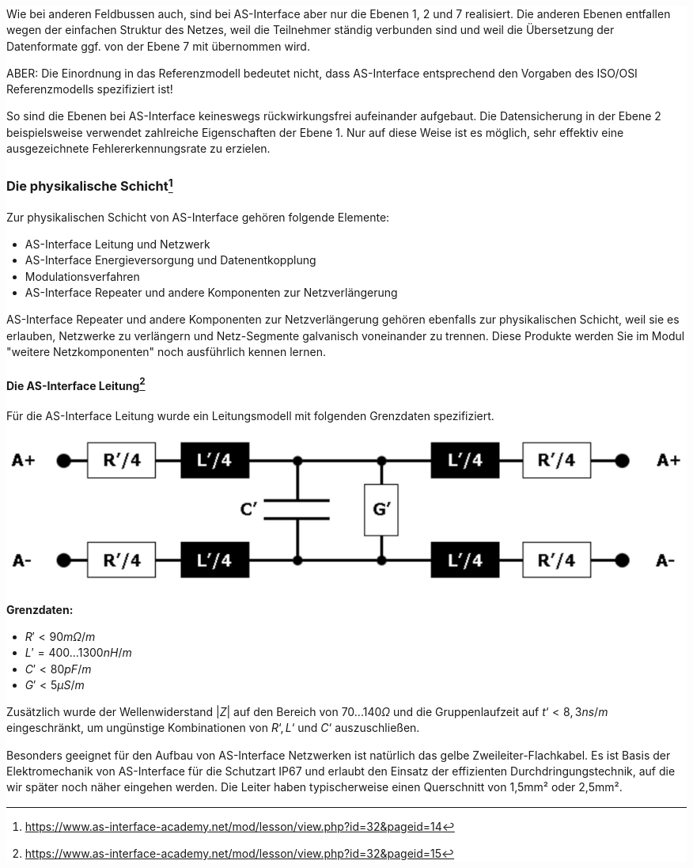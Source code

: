 Wie bei anderen Feldbussen auch, sind bei AS-Interface aber nur die Ebenen 1, 2 und 7 realisiert. Die anderen Ebenen entfallen wegen der einfachen Struktur des Netzes, weil die Teilnehmer ständig verbunden sind und weil die Übersetzung der Datenformate ggf. von der Ebene 7 mit übernommen wird.

ABER: Die Einordnung in das Referenzmodell bedeutet nicht, dass AS-Interface entsprechend den Vorgaben des ISO/OSI Referenzmodells spezifiziert ist!

So sind die Ebenen bei AS-Interface keineswegs rückwirkungsfrei aufeinander aufgebaut. Die Datensicherung in der Ebene 2 beispielsweise verwendet zahlreiche Eigenschaften der Ebene 1. Nur auf diese Weise ist es möglich, sehr effektiv eine ausgezeichnete Fehlererkennungsrate zu erzielen.

[^19]: https://www.as-interface-academy.net/mod/lesson/view.php?id=32&pageid=13

### Die physikalische Schicht[^20]
Zur physikalischen Schicht von AS-Interface gehören folgende Elemente:

- AS-Interface Leitung und Netzwerk
- AS-Interface Energieversorgung und Datenentkopplung
- Modulationsverfahren
- AS-Interface Repeater und andere Komponenten zur Netzverlängerung

AS-Interface Repeater und andere Komponenten zur Netzverlängerung gehören ebenfalls zur physikalischen Schicht, weil sie es erlauben, Netzwerke zu verlängern und Netz-Segmente galvanisch voneinander zu trennen. Diese Produkte werden Sie im Modul "weitere Netzkomponenten" noch ausführlich kennen lernen.

[^20]: https://www.as-interface-academy.net/mod/lesson/view.php?id=32&pageid=14 
#### Die AS-Interface Leitung[^21]
Für die AS-Interface Leitung wurde ein Leitungsmodell mit folgenden Grenzdaten spezifiziert.

![AS-Interface Leitungsmodell](assets/ASi_Leitungsmodell.png "*AS-Interface Leitungsmodell*")

**Grenzdaten:**

- $R' < 90 mΩ/m$
- $L' = 400...1300 nH/m$
- $C' < 80 pF/m$
- $G' < 5 µS/m$

Zusätzlich wurde der Wellenwiderstand $|Z|$ auf den Bereich von $70...140 Ω$ und die Gruppenlaufzeit auf $t‘ < 8,3ns/m$ eingeschränkt, um ungünstige Kombinationen von $R‘, L‘$ und $C‘$ auszuschließen.

Besonders geeignet für den Aufbau von AS-Interface Netzwerken ist natürlich das gelbe Zweileiter-Flachkabel. Es ist Basis der Elektromechanik von AS-Interface für die Schutzart IP67 und erlaubt den Einsatz der effizienten Durchdringungstechnik, auf die wir später noch näher eingehen werden. Die Leiter haben typischerweise einen Querschnitt von 1,5mm² oder 2,5mm².


[^1]: BUS-Technik - Heizung - Regelung - Baunetz_Wissen. https://www.baunetzwissen.de/heizung/fachwissen/regelung/bus-technik-161246.
[^2]: Was ist Bus (Elektrotechnik)? Binary Unit System - schnell erklärt. https://heinen-elektronik.de/glossar/bus/.
[^3]: Industrielle Bussysteme – Funktionsweise und Anforderungen. https://industrie-wegweiser.de/bussysteme/.
[^4]: Was sind Bussysteme, Schnittstellen und Sensornetze? Erklärung .... https://www.industry-of-things.de/was-sind-bussysteme-schnittstellen-und-sensornetze-erklaerung-funktionsweise-und-ueberblick-a-683219/.
[^5]: Bussystem Grundprinzip - Aufbau Bussystem - Funktion Bussystem. https://dein-elektriker-info.de/grundprinzip-bussystem/.
[^6]: Grundprinzip von Bussystemen - Elektro - Baunetz Wissen. https://www.baunetzwissen.de/elektro/fachwissen/gebaeudesystemtechnik/grundprinzip-von-bussystemen-153070.
[^7]: Anwendung von Bussystemen und Protokollen. https://www.kunbus.de/anwendung-von-bussystemen-und-protokollen.
[^8]: OSI-Modell - Wikiwand. https://www.wikiwand.com/de/OSI-Modell.
[^9]: OSI Modell • 7 Schichten Modell, Erklärung, Anwendung. https://studyflix.de/informatik/osi-modell-5524.
[^10]: Das Osi Schichtenmodell: Einfach und verständlich erklärt!. https://praxistipps.chip.de/das-osi-schichtenmodell-einfach-und-verstaendlich-erklaert_160368.
[^11]: Grundlagen OSI-Modell einfach erklärt - simpleclub. https://simpleclub.com/lessons/fachinformatikerin-grundlagen-osi-modell.
[^12]: Feldbus – Wikipedia. https://de.wikipedia.org/wiki/Feldbus.
[^13]: Feldbussysteme - NANOTEC. https://de.nanotec.com/knowledge-base-artikel/feldbussysteme/.
[^14]: Was ist ein Feldbus? Grundlagen schnell erklärt - Glossar. https://heinen-elektronik.de/glossar/feldbus/.
[^15]: CAN-Bus Aufbau und Funktion. http://www.antal.de/htm/can.htm.
[^16]: ASi Bus System im Überblick - ifm - ifm electronic. https://www.ifm.com/de/de/shared/technologien/as-interface/systemuberblick.
[^17]: AS-Interface Basiswissen – So funktioniert das Bussystem für die .... https://www.elektormagazine.de/articles/as-interface-basiswissen-so-funktioniert-das-bussystem-fur-die-industrieautomation.
[^18]: ASi Bus/AS-Interface - Tools & Diagnosegeräte - Indu-Sol. https://www.indu-sol.com/produkte/as-interface/diagnose/.
[^21]: https://www.as-interface-academy.net/mod/lesson/view.php?id=32&pageid=15